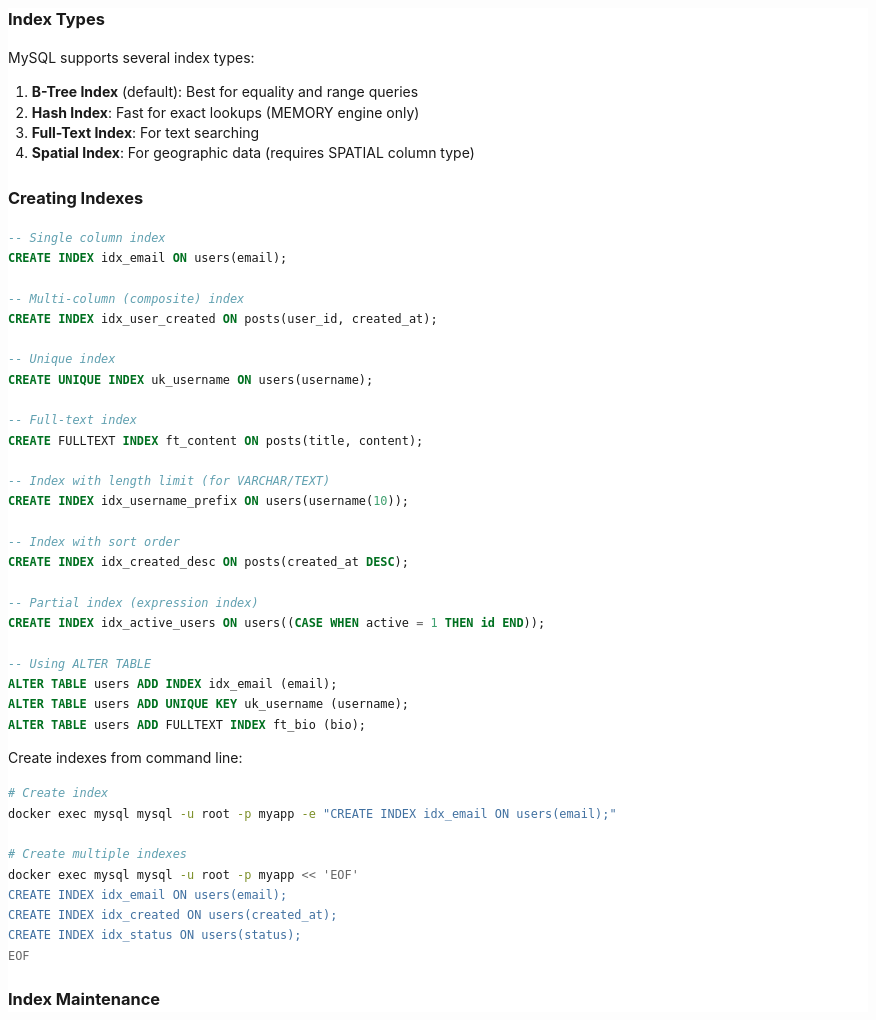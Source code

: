 ### Index Types

MySQL supports several index types:

1. **B-Tree Index** (default): Best for equality and range queries
2. **Hash Index**: Fast for exact lookups (MEMORY engine only)
3. **Full-Text Index**: For text searching
4. **Spatial Index**: For geographic data (requires SPATIAL column type)

### Creating Indexes

```sql
-- Single column index
CREATE INDEX idx_email ON users(email);

-- Multi-column (composite) index
CREATE INDEX idx_user_created ON posts(user_id, created_at);

-- Unique index
CREATE UNIQUE INDEX uk_username ON users(username);

-- Full-text index
CREATE FULLTEXT INDEX ft_content ON posts(title, content);

-- Index with length limit (for VARCHAR/TEXT)
CREATE INDEX idx_username_prefix ON users(username(10));

-- Index with sort order
CREATE INDEX idx_created_desc ON posts(created_at DESC);

-- Partial index (expression index)
CREATE INDEX idx_active_users ON users((CASE WHEN active = 1 THEN id END));

-- Using ALTER TABLE
ALTER TABLE users ADD INDEX idx_email (email);
ALTER TABLE users ADD UNIQUE KEY uk_username (username);
ALTER TABLE users ADD FULLTEXT INDEX ft_bio (bio);
```

Create indexes from command line:

```bash
# Create index
docker exec mysql mysql -u root -p myapp -e "CREATE INDEX idx_email ON users(email);"

# Create multiple indexes
docker exec mysql mysql -u root -p myapp << 'EOF'
CREATE INDEX idx_email ON users(email);
CREATE INDEX idx_created ON users(created_at);
CREATE INDEX idx_status ON users(status);
EOF
```

### Index Maintenance
